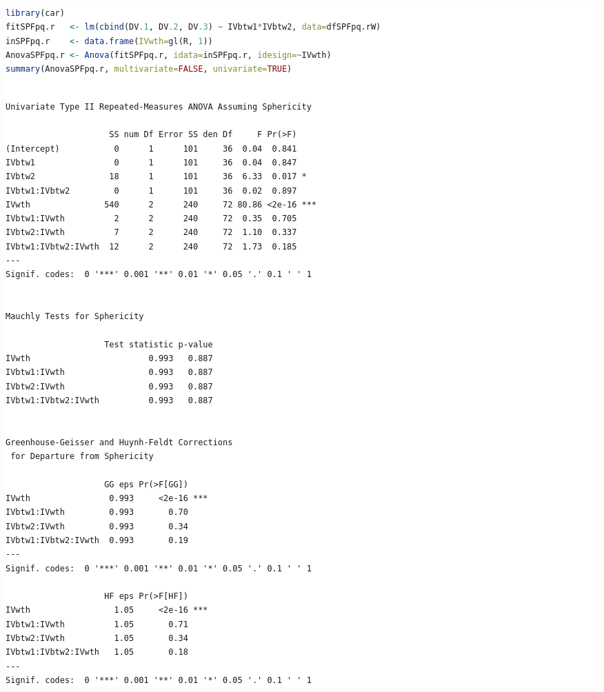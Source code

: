 

```r
library(car)
fitSPFpq.r   <- lm(cbind(DV.1, DV.2, DV.3) ~ IVbtw1*IVbtw2, data=dfSPFpq.rW)
inSPFpq.r    <- data.frame(IVwth=gl(R, 1))
AnovaSPFpq.r <- Anova(fitSPFpq.r, idata=inSPFpq.r, idesign=~IVwth)
summary(AnovaSPFpq.r, multivariate=FALSE, univariate=TRUE)
```

```

Univariate Type II Repeated-Measures ANOVA Assuming Sphericity

                     SS num Df Error SS den Df     F Pr(>F)    
(Intercept)           0      1      101     36  0.04  0.841    
IVbtw1                0      1      101     36  0.04  0.847    
IVbtw2               18      1      101     36  6.33  0.017 *  
IVbtw1:IVbtw2         0      1      101     36  0.02  0.897    
IVwth               540      2      240     72 80.86 <2e-16 ***
IVbtw1:IVwth          2      2      240     72  0.35  0.705    
IVbtw2:IVwth          7      2      240     72  1.10  0.337    
IVbtw1:IVbtw2:IVwth  12      2      240     72  1.73  0.185    
---
Signif. codes:  0 '***' 0.001 '**' 0.01 '*' 0.05 '.' 0.1 ' ' 1 


Mauchly Tests for Sphericity

                    Test statistic p-value
IVwth                        0.993   0.887
IVbtw1:IVwth                 0.993   0.887
IVbtw2:IVwth                 0.993   0.887
IVbtw1:IVbtw2:IVwth          0.993   0.887


Greenhouse-Geisser and Huynh-Feldt Corrections
 for Departure from Sphericity

                    GG eps Pr(>F[GG])    
IVwth                0.993     <2e-16 ***
IVbtw1:IVwth         0.993       0.70    
IVbtw2:IVwth         0.993       0.34    
IVbtw1:IVbtw2:IVwth  0.993       0.19    
---
Signif. codes:  0 '***' 0.001 '**' 0.01 '*' 0.05 '.' 0.1 ' ' 1 

                    HF eps Pr(>F[HF])    
IVwth                 1.05     <2e-16 ***
IVbtw1:IVwth          1.05       0.71    
IVbtw2:IVwth          1.05       0.34    
IVbtw1:IVbtw2:IVwth   1.05       0.18    
---
Signif. codes:  0 '***' 0.001 '**' 0.01 '*' 0.05 '.' 0.1 ' ' 1 
```
